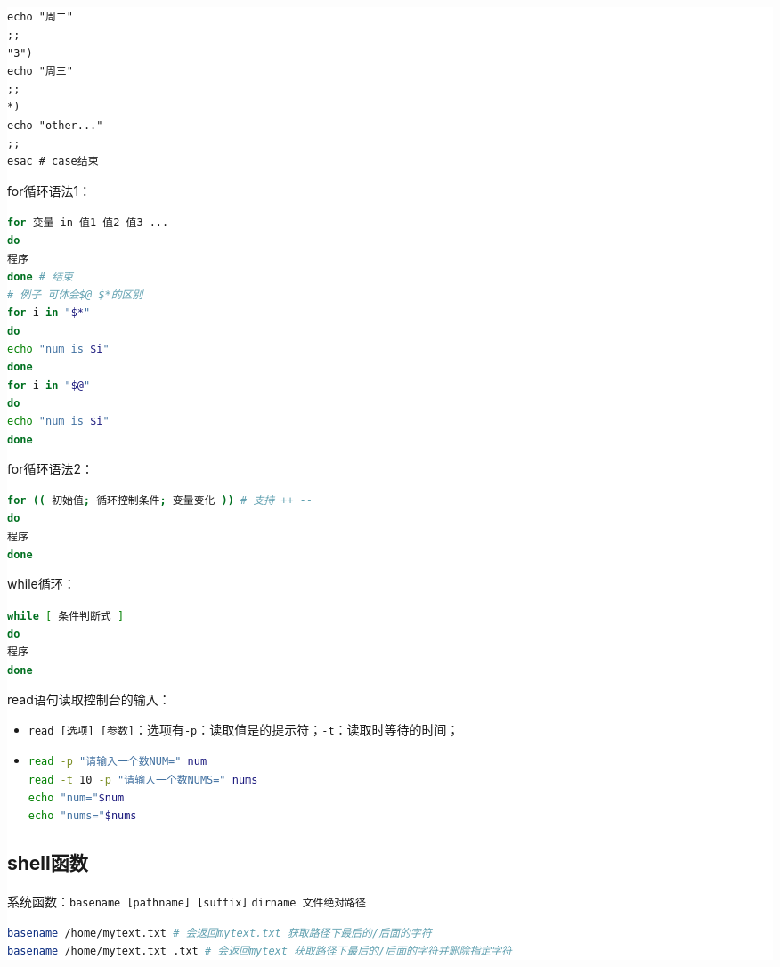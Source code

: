   ```
echo "周二"
;;
"3")
echo "周三"
;;
*)
echo "other..."
;;
esac # case结束
```

for循环语法1：

```bash
for 变量 in 值1 值2 值3 ...
do
程序
done # 结束
# 例子 可体会$@ $*的区别
for i in "$*"
do
echo "num is $i"
done
for i in "$@"
do
echo "num is $i"
done
```

for循环语法2：

```bash
for (( 初始值; 循环控制条件; 变量变化 )) # 支持 ++ --
do
程序
done
```

while循环：

```bash
while [ 条件判断式 ]
do
程序
done
```

read语句读取控制台的输入：

- `read [选项] [参数]`：选项有`-p`：读取值是的提示符；`-t`：读取时等待的时间；

- ```bash
  read -p "请输入一个数NUM=" num
  read -t 10 -p "请输入一个数NUMS=" nums
  echo "num="$num
  echo "nums="$nums
  ```



## shell函数

系统函数：`basename [pathname] [suffix]`  `dirname 文件绝对路径`

```bash
basename /home/mytext.txt # 会返回mytext.txt 获取路径下最后的/后面的字符
basename /home/mytext.txt .txt # 会返回mytext 获取路径下最后的/后面的字符并删除指定字符
```
